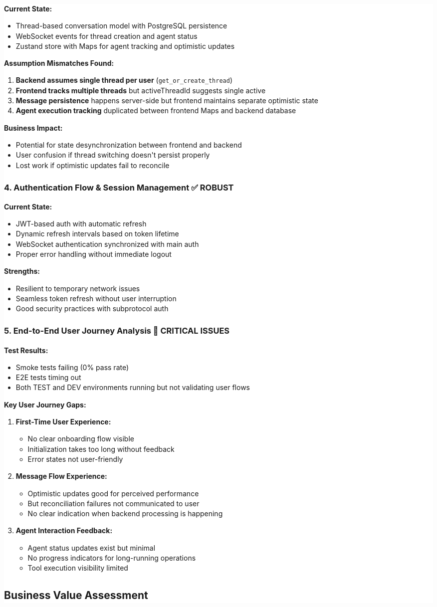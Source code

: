**Current State:**
- Thread-based conversation model with PostgreSQL persistence
- WebSocket events for thread creation and agent status
- Zustand store with Maps for agent tracking and optimistic updates

**Assumption Mismatches Found:**
1. **Backend assumes single thread per user** (`get_or_create_thread`)
2. **Frontend tracks multiple threads** but activeThreadId suggests single active
3. **Message persistence** happens server-side but frontend maintains separate optimistic state
4. **Agent execution tracking** duplicated between frontend Maps and backend database

**Business Impact:**
- Potential for state desynchronization between frontend and backend
- User confusion if thread switching doesn't persist properly
- Lost work if optimistic updates fail to reconcile

### 4. Authentication Flow & Session Management ✅ ROBUST

**Current State:**
- JWT-based auth with automatic refresh
- Dynamic refresh intervals based on token lifetime
- WebSocket authentication synchronized with main auth
- Proper error handling without immediate logout

**Strengths:**
- Resilient to temporary network issues
- Seamless token refresh without user interruption
- Good security practices with subprotocol auth

### 5. End-to-End User Journey Analysis 🔴 CRITICAL ISSUES

**Test Results:**
- Smoke tests failing (0% pass rate)
- E2E tests timing out
- Both TEST and DEV environments running but not validating user flows

**Key User Journey Gaps:**
1. **First-Time User Experience:**
   - No clear onboarding flow visible
   - Initialization takes too long without feedback
   - Error states not user-friendly

2. **Message Flow Experience:**
   - Optimistic updates good for perceived performance
   - But reconciliation failures not communicated to user
   - No clear indication when backend processing is happening

3. **Agent Interaction Feedback:**
   - Agent status updates exist but minimal
   - No progress indicators for long-running operations
   - Tool execution visibility limited

## Business Value Assessment
